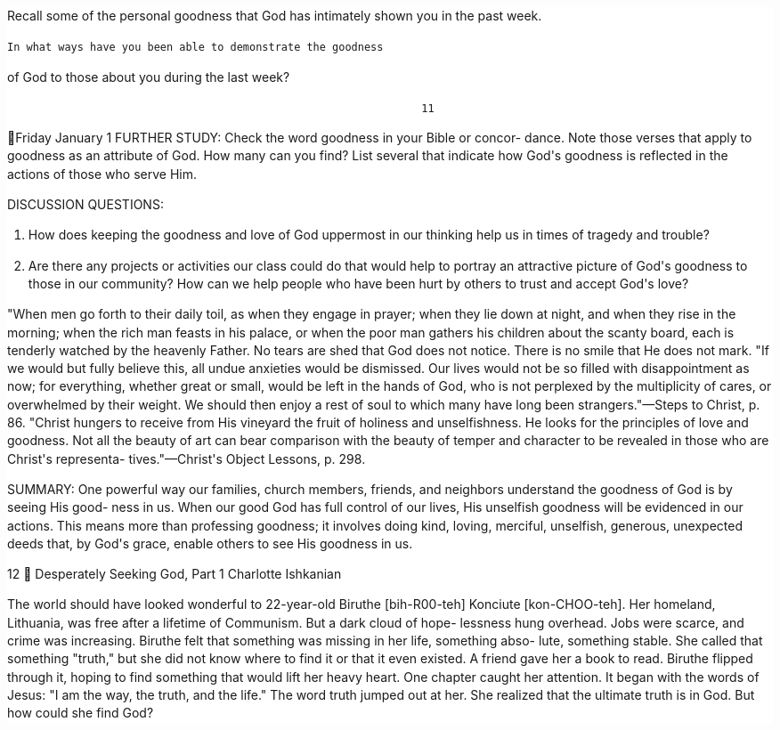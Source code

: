   Recall some of the personal goodness that God has intimately shown
you in the past week.

    In what ways have you been able to demonstrate the goodness
 of God to those about you during the last week?

                                                                     11
Friday                                                 January 1
FURTHER STUDY: Check the word goodness in your Bible or concor-
dance. Note those verses that apply to goodness as an attribute of God.
How many can you find? List several that indicate how God's goodness
is reflected in the actions of those who serve Him.

 DISCUSSION QUESTIONS:
  1. How does keeping the goodness and love of God uppermost in
     our thinking help us in times of tragedy and trouble?

   2. Are there any projects or activities our class could do that
      would help to portray an attractive picture of God's goodness to
      those in our community? How can we help people who have been
      hurt by others to trust and accept God's love?

   "When men go forth to their daily toil, as when they engage in
prayer; when they lie down at night, and when they rise in the morning;
when the rich man feasts in his palace, or when the poor man gathers his
children about the scanty board, each is tenderly watched by the
heavenly Father. No tears are shed that God does not notice. There is
no smile that He does not mark.
   "If we would but fully believe this, all undue anxieties would be
dismissed. Our lives would not be so filled with disappointment as now;
for everything, whether great or small, would be left in the hands of
God, who is not perplexed by the multiplicity of cares, or overwhelmed
by their weight. We should then enjoy a rest of soul to which many
have long been strangers."—Steps to Christ, p. 86.
   "Christ hungers to receive from His vineyard the fruit of holiness
and unselfishness. He looks for the principles of love and goodness.
Not all the beauty of art can bear comparison with the beauty of temper
and character to be revealed in those who are Christ's representa-
tives."—Christ's Object Lessons, p. 298.

SUMMARY: One powerful way our families, church members, friends,
and neighbors understand the goodness of God is by seeing His good-
ness in us. When our good God has full control of our lives, His
unselfish goodness will be evidenced in our actions. This means more
than professing goodness; it involves doing kind, loving, merciful,
unselfish, generous, unexpected deeds that, by God's grace, enable
others to see His goodness in us.




12
              Desperately Seeking God, Part 1
                         Charlotte Ishkanian

   The world should have looked wonderful to 22-year-old Biruthe
[bih-R00-teh] Konciute [kon-CHOO-teh]. Her homeland, Lithuania,
was free after a lifetime of Communism. But a dark cloud of hope-
lessness hung overhead. Jobs were scarce, and crime was increasing.
Biruthe felt that something was missing in her life, something abso-
lute, something stable. She called that something "truth," but she did
not know where to find it or that it even existed.
    A friend gave her a book to read. Biruthe flipped through it,
hoping to find something that would lift her heavy heart. One
chapter caught her attention. It began with the words of Jesus: "I
am the way, the truth, and the life." The word truth jumped out at
her. She realized that the ultimate truth is in God. But how could
she find God?